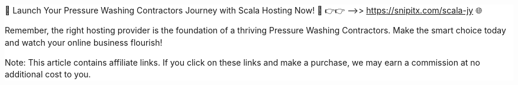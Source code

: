 🚀 Launch Your Pressure Washing Contractors Journey with Scala Hosting Now! 🌟
👉👉 -->> https://snipitx.com/scala-jy 🌐

Remember, the right hosting provider is the foundation of a thriving Pressure Washing Contractors. Make the smart choice today and watch your online business flourish!

Note: This article contains affiliate links. If you click on these links and make a purchase, we may earn a commission at no additional cost to you.